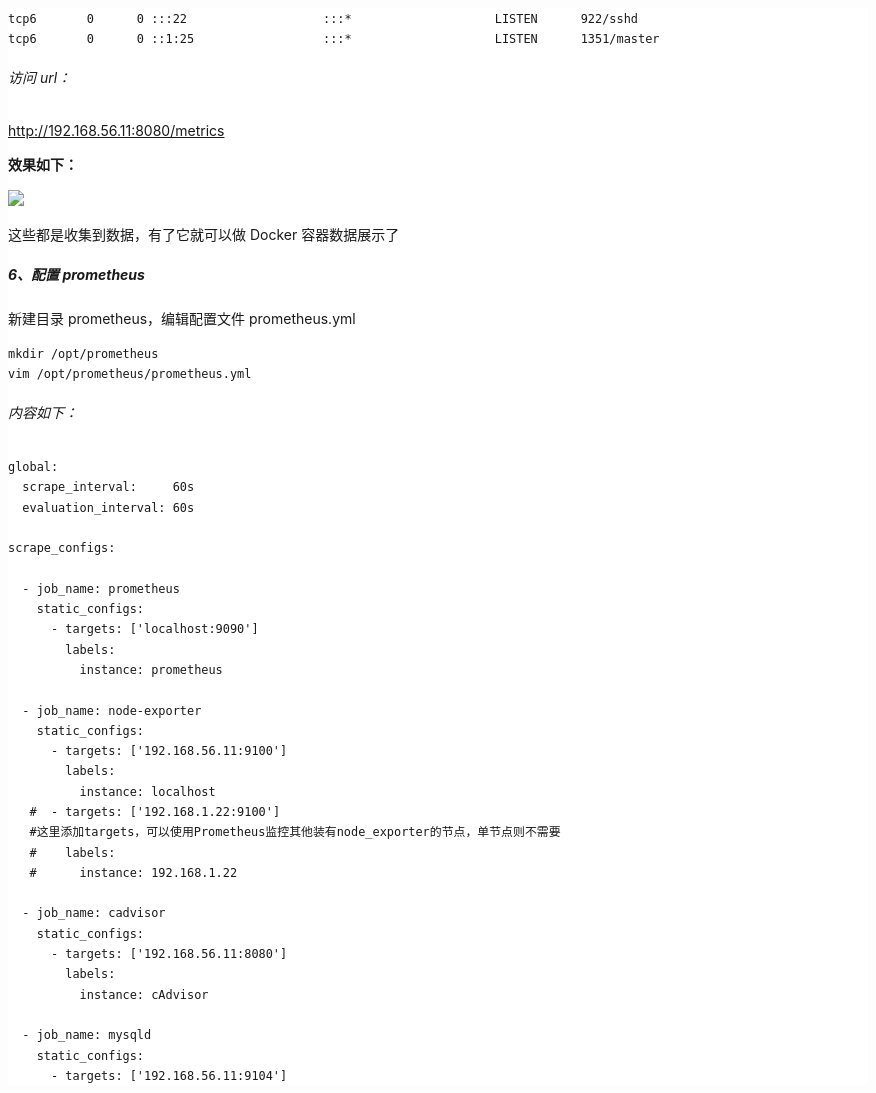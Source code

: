 ```
tcp6       0      0 :::22                   :::*                    LISTEN      922/sshd            
tcp6       0      0 ::1:25                  :::*                    LISTEN      1351/master
```



###### 访问 url：



http://192.168.56.11:8080/metrics



**效果如下：**



![](http://cdn.jayh.club/uPic/image-202210281538128215syks2.png)





这些都是收集到数据，有了它就可以做 Docker 容器数据展示了



##### 6、配置 prometheus



新建目录 prometheus，编辑配置文件 prometheus.yml

```
mkdir /opt/prometheus
vim /opt/prometheus/prometheus.yml
```

###### 内容如下：

```
global:
  scrape_interval:     60s
  evaluation_interval: 60s

scrape_configs:

  - job_name: prometheus
    static_configs:
      - targets: ['localhost:9090']
        labels:
          instance: prometheus

  - job_name: node-exporter
    static_configs:
      - targets: ['192.168.56.11:9100']
        labels:
          instance: localhost
   #  - targets: ['192.168.1.22:9100']  
   #这里添加targets，可以使用Prometheus监控其他装有node_exporter的节点，单节点则不需要
   #    labels:
   #      instance: 192.168.1.22

  - job_name: cadvisor
    static_configs:
      - targets: ['192.168.56.11:8080']
        labels:
          instance: cAdvisor

  - job_name: mysqld
    static_configs:
      - targets: ['192.168.56.11:9104']
```